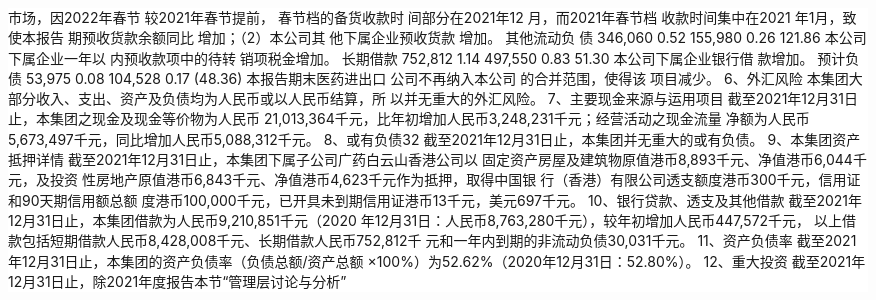 市场，因2022年春节
较2021年春节提前，
春节档的备货收款时
间部分在2021年12
月，而2021年春节档
收款时间集中在2021
年1月，致使本报告
期预收货款余额同比
增加；（2）本公司其
他下属企业预收货款
增加。
其他流动负
债
346,060
0.52
155,980
0.26
121.86
本公司下属企业一年以
内预收款项中的待转
销项税金增加。
长期借款
752,812
1.14
497,550
0.83
51.30
本公司下属企业银行借
款增加。
预计负债
53,975
0.08
104,528
0.17
(48.36)
本报告期末医药进出口
公司不再纳入本公司
的合并范围，使得该
项目减少。
6、外汇风险
本集团大部分收入、支出、资产及负债均为人民币或以人民币结算，所
以并无重大的外汇风险。
7、主要现金来源与运用项目
截至2021年12月31日止，本集团之现金及现金等价物为人民币
21,013,364千元，比年初增加人民币3,248,231千元；经营活动之现金流量
净额为人民币5,673,497千元，同比增加人民币5,088,312千元。
8、或有负债32
截至2021年12月31日止，本集团并无重大的或有负债。
9、本集团资产抵押详情
截至2021年12月31日止，本集团下属子公司广药白云山香港公司以
固定资产房屋及建筑物原值港币8,893千元、净值港币6,044千元，及投资
性房地产原值港币6,843千元、净值港币4,623千元作为抵押，取得中国银
行（香港）有限公司透支额度港币300千元，信用证和90天期信用额总额
度港币100,000千元，已开具未到期信用证港币13千元，美元697千元。
10、银行贷款、透支及其他借款
截至2021年12月31日止，本集团借款为人民币9,210,851千元（2020
年12月31日：人民币8,763,280千元），较年初增加人民币447,572千元，
以上借款包括短期借款人民币8,428,008千元、长期借款人民币752,812千
元和一年内到期的非流动负债30,031千元。
11、资产负债率
截至2021年12月31日止，本集团的资产负债率（负债总额/资产总额
×100%）为52.62%（2020年12月31日：52.80%）。
12、重大投资
截至2021年12月31日止，除2021年度报告本节“管理层讨论与分析”